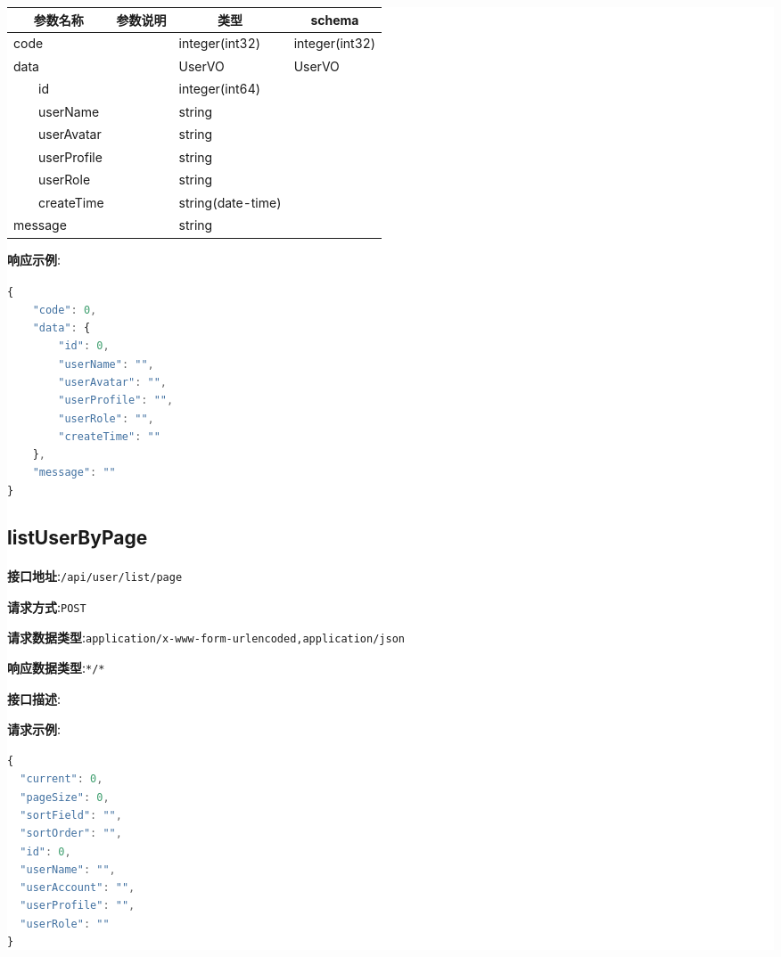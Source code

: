 | 参数名称 | 参数说明 | 类型 | schema |
| -------- | -------- | ----- |----- | 
|code||integer(int32)|integer(int32)|
|data||UserVO|UserVO|
|&emsp;&emsp;id||integer(int64)||
|&emsp;&emsp;userName||string||
|&emsp;&emsp;userAvatar||string||
|&emsp;&emsp;userProfile||string||
|&emsp;&emsp;userRole||string||
|&emsp;&emsp;createTime||string(date-time)||
|message||string||


**响应示例**:
```javascript
{
	"code": 0,
	"data": {
		"id": 0,
		"userName": "",
		"userAvatar": "",
		"userProfile": "",
		"userRole": "",
		"createTime": ""
	},
	"message": ""
}
```


## listUserByPage


**接口地址**:`/api/user/list/page`


**请求方式**:`POST`


**请求数据类型**:`application/x-www-form-urlencoded,application/json`


**响应数据类型**:`*/*`


**接口描述**:


**请求示例**:


```javascript
{
  "current": 0,
  "pageSize": 0,
  "sortField": "",
  "sortOrder": "",
  "id": 0,
  "userName": "",
  "userAccount": "",
  "userProfile": "",
  "userRole": ""
}
```

